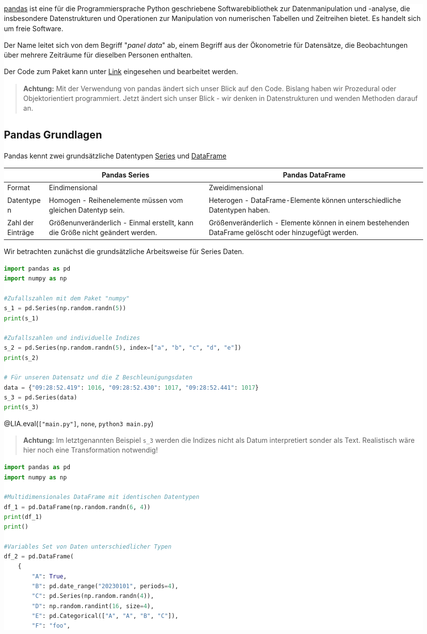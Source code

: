 [pandas](https://pandas.pydata.org/) ist eine für die Programmiersprache Python geschriebene Softwarebibliothek zur Datenmanipulation und -analyse, die insbesondere Datenstrukturen und Operationen zur Manipulation von numerischen Tabellen und Zeitreihen bietet. Es handelt sich um freie Software.

Der Name leitet sich von dem Begriff "_panel data_" ab, einem Begriff aus der Ökonometrie für Datensätze, die Beobachtungen über mehrere Zeiträume für dieselben Personen enthalten.

Der Code zum Paket kann unter [Link](https://github.com/pandas-dev/pandas) eingesehen und bearbeitet werden.

> __Achtung:__ Mit der Verwendung von pandas ändert sich unser Blick auf den Code. Bislang haben wir Prozedural oder Objektorientiert programmiert. Jetzt ändert sich unser Blick - wir denken in Datenstrukturen und wenden Methoden darauf an.

## Pandas Grundlagen

Pandas kennt zwei grundsätzliche Datentypen [Series]() und [DataFrame]()

|                   | Pandas Series                                                                 | Pandas DataFrame                                                                                      |
| ----------------- | ----------------------------------------------------------------------------- | ----------------------------------------------------------------------------------------------------- |
| Format            | Eindimensional                                                                | Zweidimensional                                                                                       |
| Datentypen        | Homogen - Reihenelemente müssen vom gleichen Datentyp sein.                   | Heterogen - DataFrame-Elemente können unterschiedliche Datentypen haben.                              |
| Zahl der Einträge | Größenunveränderlich - Einmal erstellt, kann die Größe nicht geändert werden. | Größenveränderlich - Elemente können in einem bestehenden DataFrame gelöscht oder hinzugefügt werden. |

Wir betrachten zunächst die grundsätzliche Arbeitsweise für Series Daten.

```python    PandasSeries.py
import pandas as pd
import numpy as np

#Zufallszahlen mit dem Paket "numpy"
s_1 = pd.Series(np.random.randn(5))
print(s_1)

#Zufallszahlen und individuelle Indizes 
s_2 = pd.Series(np.random.randn(5), index=["a", "b", "c", "d", "e"])
print(s_2)

# Für unseren Datensatz und die Z Beschleunigungsdaten
data = {"09:28:52.419": 1016, "09:28:52.430": 1017, "09:28:52.441": 1017}
s_3 = pd.Series(data)
print(s_3)
```
@LIA.eval(`["main.py"]`, `none`, `python3 main.py`)

> __Achtung:__ Im letztgenannten Beispiel `s_3` werden die Indizes nicht als Datum interpretiert sonder als Text. Realistisch wäre hier noch eine Transformation notwendig!

```python    PandasDataFrame.py
import pandas as pd
import numpy as np

#Multidimensionales DataFrame mit identischen Datentypen
df_1 = pd.DataFrame(np.random.randn(6, 4))
print(df_1)
print()

#Variables Set von Daten unterschiedlicher Typen 
df_2 = pd.DataFrame(
    {
        "A": True,
        "B": pd.date_range("20230101", periods=4),
        "C": pd.Series(np.random.randn(4)),
        "D": np.random.randint(16, size=4),
        "E": pd.Categorical(["A", "A", "B", "C"]),
        "F": "foo",
```